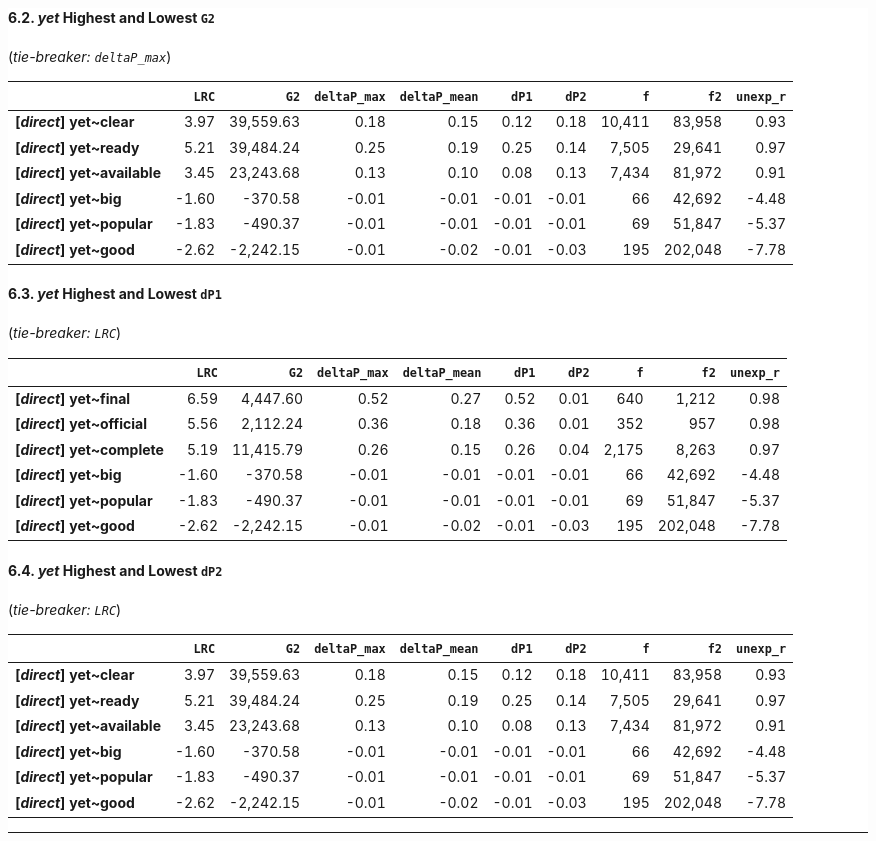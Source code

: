 #### 6.2. _yet_ Highest and Lowest `G2`

(_tie-breaker: `deltaP_max`_)

|                              |   `LRC` |      `G2` |   `deltaP_max` |   `deltaP_mean` |   `dP1` |   `dP2` |    `f` |    `f2` |   `unexp_r` |
|:-----------------------------|--------:|----------:|---------------:|----------------:|--------:|--------:|-------:|--------:|------------:|
| **[_direct_] yet~clear**     |    3.97 | 39,559.63 |           0.18 |            0.15 |    0.12 |    0.18 | 10,411 |  83,958 |        0.93 |
| **[_direct_] yet~ready**     |    5.21 | 39,484.24 |           0.25 |            0.19 |    0.25 |    0.14 |  7,505 |  29,641 |        0.97 |
| **[_direct_] yet~available** |    3.45 | 23,243.68 |           0.13 |            0.10 |    0.08 |    0.13 |  7,434 |  81,972 |        0.91 |
| **[_direct_] yet~big**       |   -1.60 |   -370.58 |          -0.01 |           -0.01 |   -0.01 |   -0.01 |     66 |  42,692 |       -4.48 |
| **[_direct_] yet~popular**   |   -1.83 |   -490.37 |          -0.01 |           -0.01 |   -0.01 |   -0.01 |     69 |  51,847 |       -5.37 |
| **[_direct_] yet~good**      |   -2.62 | -2,242.15 |          -0.01 |           -0.02 |   -0.01 |   -0.03 |    195 | 202,048 |       -7.78 |

#### 6.3. _yet_ Highest and Lowest `dP1`

(_tie-breaker: `LRC`_)

|                             |   `LRC` |      `G2` |   `deltaP_max` |   `deltaP_mean` |   `dP1` |   `dP2` |   `f` |    `f2` |   `unexp_r` |
|:----------------------------|--------:|----------:|---------------:|----------------:|--------:|--------:|------:|--------:|------------:|
| **[_direct_] yet~final**    |    6.59 |  4,447.60 |           0.52 |            0.27 |    0.52 |    0.01 |   640 |   1,212 |        0.98 |
| **[_direct_] yet~official** |    5.56 |  2,112.24 |           0.36 |            0.18 |    0.36 |    0.01 |   352 |     957 |        0.98 |
| **[_direct_] yet~complete** |    5.19 | 11,415.79 |           0.26 |            0.15 |    0.26 |    0.04 | 2,175 |   8,263 |        0.97 |
| **[_direct_] yet~big**      |   -1.60 |   -370.58 |          -0.01 |           -0.01 |   -0.01 |   -0.01 |    66 |  42,692 |       -4.48 |
| **[_direct_] yet~popular**  |   -1.83 |   -490.37 |          -0.01 |           -0.01 |   -0.01 |   -0.01 |    69 |  51,847 |       -5.37 |
| **[_direct_] yet~good**     |   -2.62 | -2,242.15 |          -0.01 |           -0.02 |   -0.01 |   -0.03 |   195 | 202,048 |       -7.78 |

#### 6.4. _yet_ Highest and Lowest `dP2`

(_tie-breaker: `LRC`_)

|                              |   `LRC` |      `G2` |   `deltaP_max` |   `deltaP_mean` |   `dP1` |   `dP2` |    `f` |    `f2` |   `unexp_r` |
|:-----------------------------|--------:|----------:|---------------:|----------------:|--------:|--------:|-------:|--------:|------------:|
| **[_direct_] yet~clear**     |    3.97 | 39,559.63 |           0.18 |            0.15 |    0.12 |    0.18 | 10,411 |  83,958 |        0.93 |
| **[_direct_] yet~ready**     |    5.21 | 39,484.24 |           0.25 |            0.19 |    0.25 |    0.14 |  7,505 |  29,641 |        0.97 |
| **[_direct_] yet~available** |    3.45 | 23,243.68 |           0.13 |            0.10 |    0.08 |    0.13 |  7,434 |  81,972 |        0.91 |
| **[_direct_] yet~big**       |   -1.60 |   -370.58 |          -0.01 |           -0.01 |   -0.01 |   -0.01 |     66 |  42,692 |       -4.48 |
| **[_direct_] yet~popular**   |   -1.83 |   -490.37 |          -0.01 |           -0.01 |   -0.01 |   -0.01 |     69 |  51,847 |       -5.37 |
| **[_direct_] yet~good**      |   -2.62 | -2,242.15 |          -0.01 |           -0.02 |   -0.01 |   -0.03 |    195 | 202,048 |       -7.78 |


---
